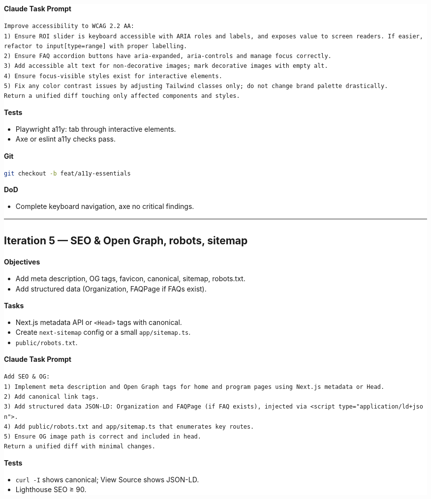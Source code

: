 **Claude Task Prompt**
```
Improve accessibility to WCAG 2.2 AA:
1) Ensure ROI slider is keyboard accessible with ARIA roles and labels, and exposes value to screen readers. If easier, refactor to input[type=range] with proper labelling.
2) Ensure FAQ accordion buttons have aria-expanded, aria-controls and manage focus correctly.
3) Add accessible alt text for non-decorative images; mark decorative images with empty alt.
4) Ensure focus-visible styles exist for interactive elements.
5) Fix any color contrast issues by adjusting Tailwind classes only; do not change brand palette drastically.
Return a unified diff touching only affected components and styles.
```

**Tests**
- Playwright a11y: tab through interactive elements.
- Axe or eslint a11y checks pass.

**Git**
```bash
git checkout -b feat/a11y-essentials
```

**DoD**
- Complete keyboard navigation, axe no critical findings.

---

## Iteration 5 — SEO & Open Graph, robots, sitemap

**Objectives**
- Add meta description, OG tags, favicon, canonical, sitemap, robots.txt.
- Add structured data (Organization, FAQPage if FAQs exist).

**Tasks**
- Next.js metadata API or `<Head>` tags with canonical.
- Create `next-sitemap` config or a small `app/sitemap.ts`.
- `public/robots.txt`.

**Claude Task Prompt**
```
Add SEO & OG:
1) Implement meta description and Open Graph tags for home and program pages using Next.js metadata or Head.
2) Add canonical link tags.
3) Add structured data JSON-LD: Organization and FAQPage (if FAQ exists), injected via <script type="application/ld+json">.
4) Add public/robots.txt and app/sitemap.ts that enumerates key routes.
5) Ensure OG image path is correct and included in head.
Return a unified diff with minimal changes.
```

**Tests**
- `curl -I` shows canonical; View Source shows JSON-LD.
- Lighthouse SEO ≥ 90.
